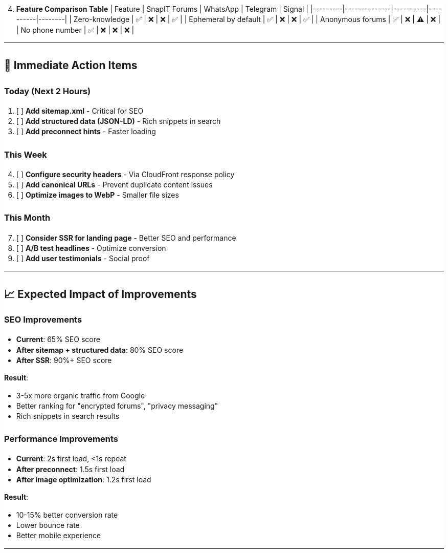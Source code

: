 4. **Feature Comparison Table**
   | Feature | SnapIT Forums | WhatsApp | Telegram | Signal |
   |---------|--------------|----------|----------|--------|
   | Zero-knowledge | ✅ | ❌ | ❌ | ✅ |
   | Ephemeral by default | ✅ | ❌ | ❌ | ✅ |
   | Anonymous forums | ✅ | ❌ | ⚠️ | ❌ |
   | No phone number | ✅ | ❌ | ❌ | ❌ |

---

## 🔧 Immediate Action Items

### Today (Next 2 Hours)
1. [ ] **Add sitemap.xml** - Critical for SEO
2. [ ] **Add structured data (JSON-LD)** - Rich snippets in search
3. [ ] **Add preconnect hints** - Faster loading

### This Week
4. [ ] **Configure security headers** - Via CloudFront response policy
5. [ ] **Add canonical URLs** - Prevent duplicate content issues
6. [ ] **Optimize images to WebP** - Smaller file sizes

### This Month
7. [ ] **Consider SSR for landing page** - Better SEO and performance
8. [ ] **A/B test headlines** - Optimize conversion
9. [ ] **Add user testimonials** - Social proof

---

## 📈 Expected Impact of Improvements

### SEO Improvements
- **Current**: 65% SEO score
- **After sitemap + structured data**: 80% SEO score
- **After SSR**: 90%+ SEO score

**Result**:
- 3-5x more organic traffic from Google
- Better ranking for "encrypted forums", "privacy messaging"
- Rich snippets in search results

### Performance Improvements
- **Current**: 2s first load, <1s repeat
- **After preconnect**: 1.5s first load
- **After image optimization**: 1.2s first load

**Result**:
- 10-15% better conversion rate
- Lower bounce rate
- Better mobile experience

---